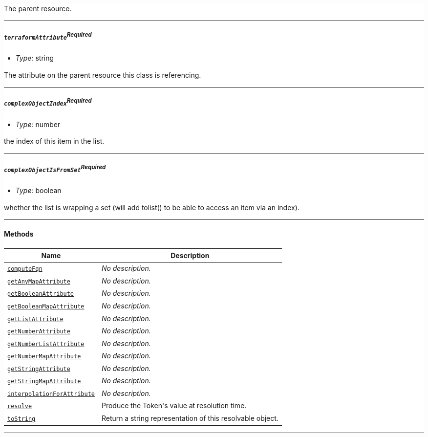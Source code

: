 The parent resource.

---

##### `terraformAttribute`<sup>Required</sup> <a name="terraformAttribute" id="@cdktf/provider-opentelekomcloud.dmsUserPermissionV1.DmsUserPermissionV1PoliciesOutputReference.Initializer.parameter.terraformAttribute"></a>

- *Type:* string

The attribute on the parent resource this class is referencing.

---

##### `complexObjectIndex`<sup>Required</sup> <a name="complexObjectIndex" id="@cdktf/provider-opentelekomcloud.dmsUserPermissionV1.DmsUserPermissionV1PoliciesOutputReference.Initializer.parameter.complexObjectIndex"></a>

- *Type:* number

the index of this item in the list.

---

##### `complexObjectIsFromSet`<sup>Required</sup> <a name="complexObjectIsFromSet" id="@cdktf/provider-opentelekomcloud.dmsUserPermissionV1.DmsUserPermissionV1PoliciesOutputReference.Initializer.parameter.complexObjectIsFromSet"></a>

- *Type:* boolean

whether the list is wrapping a set (will add tolist() to be able to access an item via an index).

---

#### Methods <a name="Methods" id="Methods"></a>

| **Name** | **Description** |
| --- | --- |
| <code><a href="#@cdktf/provider-opentelekomcloud.dmsUserPermissionV1.DmsUserPermissionV1PoliciesOutputReference.computeFqn">computeFqn</a></code> | *No description.* |
| <code><a href="#@cdktf/provider-opentelekomcloud.dmsUserPermissionV1.DmsUserPermissionV1PoliciesOutputReference.getAnyMapAttribute">getAnyMapAttribute</a></code> | *No description.* |
| <code><a href="#@cdktf/provider-opentelekomcloud.dmsUserPermissionV1.DmsUserPermissionV1PoliciesOutputReference.getBooleanAttribute">getBooleanAttribute</a></code> | *No description.* |
| <code><a href="#@cdktf/provider-opentelekomcloud.dmsUserPermissionV1.DmsUserPermissionV1PoliciesOutputReference.getBooleanMapAttribute">getBooleanMapAttribute</a></code> | *No description.* |
| <code><a href="#@cdktf/provider-opentelekomcloud.dmsUserPermissionV1.DmsUserPermissionV1PoliciesOutputReference.getListAttribute">getListAttribute</a></code> | *No description.* |
| <code><a href="#@cdktf/provider-opentelekomcloud.dmsUserPermissionV1.DmsUserPermissionV1PoliciesOutputReference.getNumberAttribute">getNumberAttribute</a></code> | *No description.* |
| <code><a href="#@cdktf/provider-opentelekomcloud.dmsUserPermissionV1.DmsUserPermissionV1PoliciesOutputReference.getNumberListAttribute">getNumberListAttribute</a></code> | *No description.* |
| <code><a href="#@cdktf/provider-opentelekomcloud.dmsUserPermissionV1.DmsUserPermissionV1PoliciesOutputReference.getNumberMapAttribute">getNumberMapAttribute</a></code> | *No description.* |
| <code><a href="#@cdktf/provider-opentelekomcloud.dmsUserPermissionV1.DmsUserPermissionV1PoliciesOutputReference.getStringAttribute">getStringAttribute</a></code> | *No description.* |
| <code><a href="#@cdktf/provider-opentelekomcloud.dmsUserPermissionV1.DmsUserPermissionV1PoliciesOutputReference.getStringMapAttribute">getStringMapAttribute</a></code> | *No description.* |
| <code><a href="#@cdktf/provider-opentelekomcloud.dmsUserPermissionV1.DmsUserPermissionV1PoliciesOutputReference.interpolationForAttribute">interpolationForAttribute</a></code> | *No description.* |
| <code><a href="#@cdktf/provider-opentelekomcloud.dmsUserPermissionV1.DmsUserPermissionV1PoliciesOutputReference.resolve">resolve</a></code> | Produce the Token's value at resolution time. |
| <code><a href="#@cdktf/provider-opentelekomcloud.dmsUserPermissionV1.DmsUserPermissionV1PoliciesOutputReference.toString">toString</a></code> | Return a string representation of this resolvable object. |

---